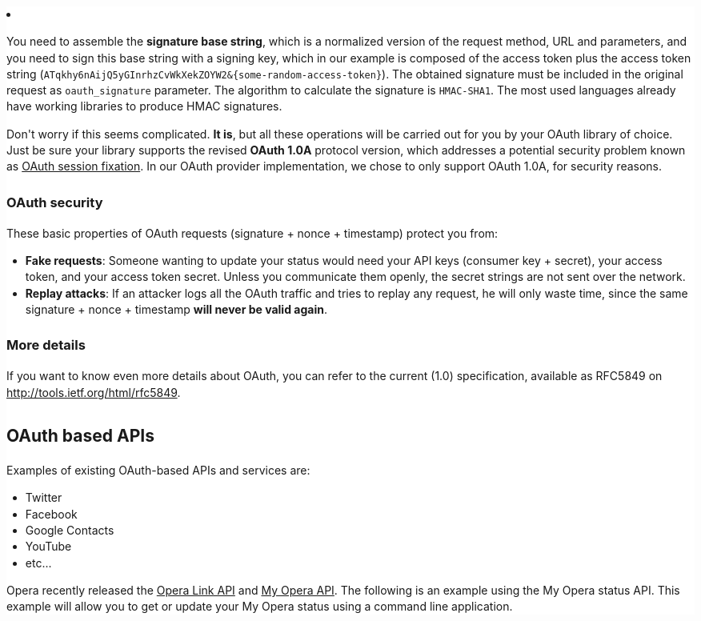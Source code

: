 <li><p>You need to assemble the <strong>signature base string</strong>, which is a normalized version of the request method, URL and parameters, and you need to sign this base string with a signing key, which in our example is composed of the access token plus the access token string (<code>ATqkhy6nAijQ5yGInrhzCvWkXekZOYW2&amp;{some-random-access-token}</code>). The obtained signature must be included in the original request as <code>oauth_signature</code> parameter. The algorithm to calculate the signature is <code>HMAC-SHA1</code>. The most used languages already have working libraries to produce HMAC signatures.</p></li>
</ol>

<p>Don&#39;t worry if this seems complicated. <strong>It is</strong>, but all these operations will be carried out for you by your OAuth library of choice. Just be sure your library supports the revised <strong>OAuth 1.0A</strong> protocol version, which addresses a potential security problem known as <a href="http://hueniverse.com/2009/04/explaining-the-oauth-session-fixation-attack/">OAuth session fixation</a>.
In our OAuth provider implementation, we chose to only support OAuth 1.0A, for security reasons.</p>

<h3>OAuth security</h3>

<p>These basic properties of OAuth requests (signature + nonce + timestamp) protect you from:</p>

<ul>
<li><strong>Fake requests</strong>: Someone wanting to update your status would need your API keys (consumer key + secret), your access token, and your access token secret. Unless you communicate them openly, the secret strings are not sent over the network.</li>
<li><strong>Replay attacks</strong>: If an attacker logs all the OAuth traffic and tries to replay any request, he will only waste time, since the same signature + nonce + timestamp <strong>will never be valid again</strong>.</li>
</ul>

<h3>More details</h3>

<p>If you want to know even more details about OAuth, you can refer to the current (1.0) specification,
available as RFC5849 on <a href="http://tools.ietf.org/html/rfc5849" title="OAuth 1.0 final specification">http://tools.ietf.org/html/rfc5849</a>.
</p>

<h2>OAuth based APIs</h2>

<p>Examples of existing OAuth-based APIs and services are:</p>

<ul>
  <li>Twitter</li>
  <li>Facebook</li>
  <li>Google Contacts</li>
  <li>YouTube</li>
  <li>etc...</li>
</ul>

<p>Opera recently released the <a href="http://dev.opera.com/articles/view/introducing-the-opera-link-api/">Opera Link API</a> and
<a href="http://my.opera.com/community/api/">My Opera API</a>. The following is an example using the My Opera status API.
This example will allow you to get or update your My Opera status using a command line application.</p>
